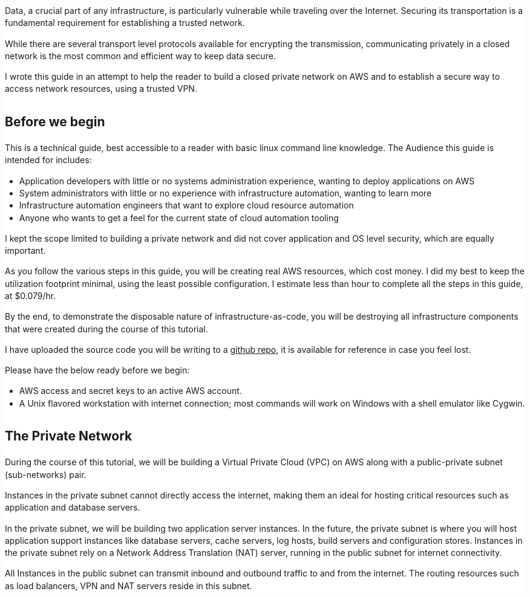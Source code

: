 Data, a crucial part of any infrastructure, is particularly vulnerable while traveling over the Internet. Securing its transportation is a fundamental requirement for establishing a trusted network. 

While there are several transport level protocols available for encrypting the transmission, communicating privately in a closed network is the most common and efficient way to keep data secure.

I wrote this guide in an attempt to help the reader to build a closed private network on AWS and to establish a secure way to access network resources, using a trusted VPN.

Before we begin
---------------

This is a technical guide, best accessible to a reader with basic linux command line knowledge. The Audience this guide is intended for includes:
 
- Application developers with little or no systems administration experience, wanting to deploy applications on AWS
- System administrators with little or no experience with infrastructure automation, wanting to learn more
- Infrastructure automation engineers that want to explore cloud resource automation
- Anyone who wants to get a feel for the current state of cloud automation tooling

I kept the scope limited to building a private network and did not cover application and OS level security, which are equally important.

As you follow the various steps in this guide, you will be creating real AWS resources, which cost money. I did my best to keep the utilization footprint minimal, using the least possible configuration. I estimate less than hour to complete all the steps in this guide, at $0.079/hr.

By the end, to demonstrate the disposable nature of infrastructure-as-code, you will be destroying all infrastructure components that were created during the course of this tutorial.

I have uploaded the source code you will be writing to a [github repo](https://github.com/airpair/ntiered-aws-docker-terraform-guide/tree/edit/terraform), it is available for reference in case you feel lost.

Please have the below ready before we begin:

- AWS access and secret keys to an active AWS account.
- A Unix flavored workstation with internet connection; most commands will work on Windows with a shell emulator like Cygwin.

The Private Network
-------------------

During the course of this tutorial, we will be building a Virtual Private Cloud (VPC) on AWS along with a public-private subnet (sub-networks) pair. 

Instances in the private subnet cannot directly access the internet, making them an ideal for hosting critical resources such as application and database servers.

In the private subnet, we will be building two application server instances. In the future, the private subnet is where you  will host application support instances like database servers, cache servers, log hosts, build servers and configuration stores. Instances in the private subnet rely on a Network Address Translation (NAT) server, running in the public subnet for internet connectivity. 

All Instances in the public subnet can transmit inbound and outbound traffic to and from the internet. The routing resources such as load balancers, VPN and NAT servers reside in this subnet.
